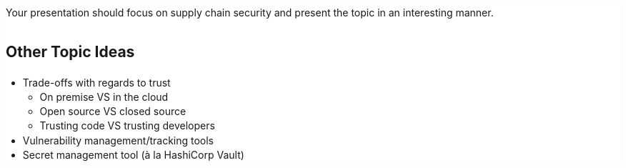 Your presentation should focus on supply chain security and present the topic in an interesting manner.

## Other Topic Ideas

* Trade-offs with regards to trust
  - On premise VS in the cloud
  - Open source VS closed source
  - Trusting code VS trusting developers
* Vulnerability management/tracking tools
* Secret management tool (à la HashiCorp Vault)

